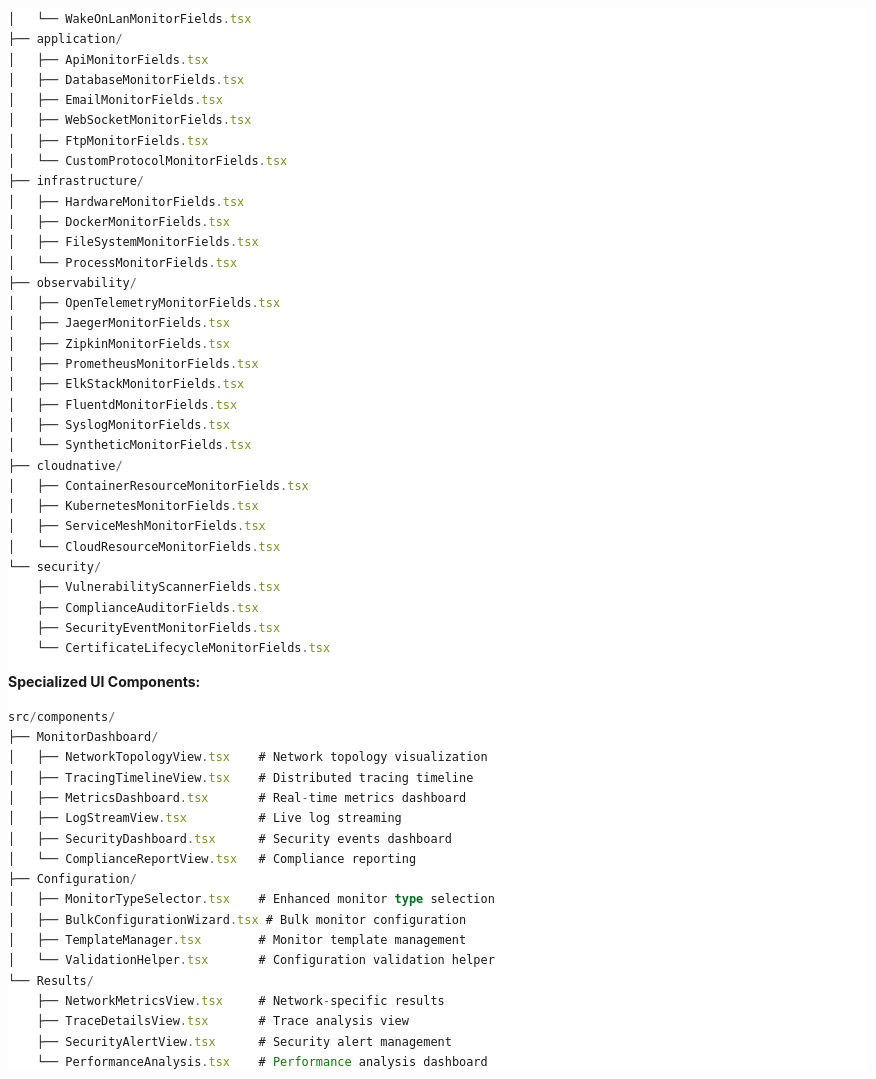 ```typescript
│   └── WakeOnLanMonitorFields.tsx
├── application/
│   ├── ApiMonitorFields.tsx
│   ├── DatabaseMonitorFields.tsx
│   ├── EmailMonitorFields.tsx
│   ├── WebSocketMonitorFields.tsx
│   ├── FtpMonitorFields.tsx
│   └── CustomProtocolMonitorFields.tsx
├── infrastructure/
│   ├── HardwareMonitorFields.tsx
│   ├── DockerMonitorFields.tsx
│   ├── FileSystemMonitorFields.tsx
│   └── ProcessMonitorFields.tsx
├── observability/
│   ├── OpenTelemetryMonitorFields.tsx
│   ├── JaegerMonitorFields.tsx
│   ├── ZipkinMonitorFields.tsx
│   ├── PrometheusMonitorFields.tsx
│   ├── ElkStackMonitorFields.tsx
│   ├── FluentdMonitorFields.tsx
│   ├── SyslogMonitorFields.tsx
│   └── SyntheticMonitorFields.tsx
├── cloudnative/
│   ├── ContainerResourceMonitorFields.tsx
│   ├── KubernetesMonitorFields.tsx
│   ├── ServiceMeshMonitorFields.tsx
│   └── CloudResourceMonitorFields.tsx
└── security/
    ├── VulnerabilityScannerFields.tsx
    ├── ComplianceAuditorFields.tsx
    ├── SecurityEventMonitorFields.tsx
    └── CertificateLifecycleMonitorFields.tsx
```

**Specialized UI Components:**

```typescript
src/components/
├── MonitorDashboard/
│   ├── NetworkTopologyView.tsx    # Network topology visualization
│   ├── TracingTimelineView.tsx    # Distributed tracing timeline
│   ├── MetricsDashboard.tsx       # Real-time metrics dashboard
│   ├── LogStreamView.tsx          # Live log streaming
│   ├── SecurityDashboard.tsx      # Security events dashboard
│   └── ComplianceReportView.tsx   # Compliance reporting
├── Configuration/
│   ├── MonitorTypeSelector.tsx    # Enhanced monitor type selection
│   ├── BulkConfigurationWizard.tsx # Bulk monitor configuration
│   ├── TemplateManager.tsx        # Monitor template management
│   └── ValidationHelper.tsx       # Configuration validation helper
└── Results/
    ├── NetworkMetricsView.tsx     # Network-specific results
    ├── TraceDetailsView.tsx       # Trace analysis view
    ├── SecurityAlertView.tsx      # Security alert management
    └── PerformanceAnalysis.tsx    # Performance analysis dashboard
```
